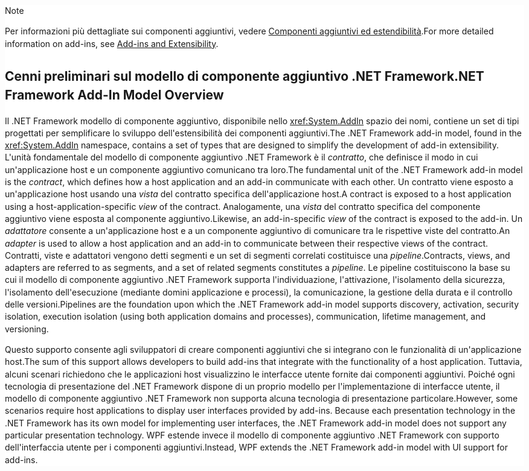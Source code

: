 > [!NOTE]
> <span data-ttu-id="552bb-132">Per informazioni più dettagliate sui componenti aggiuntivi, vedere [Componenti aggiuntivi ed estendibilità](/previous-versions/dotnet/netframework-4.0/bb384200(v%3dvs.100)).</span><span class="sxs-lookup"><span data-stu-id="552bb-132">For more detailed information on add-ins, see [Add-ins and Extensibility](/previous-versions/dotnet/netframework-4.0/bb384200(v%3dvs.100)).</span></span>

<a name="NETFrameworkAddInModelOverview"></a>

## <a name="net-framework-add-in-model-overview"></a><span data-ttu-id="552bb-133">Cenni preliminari sul modello di componente aggiuntivo .NET Framework</span><span class="sxs-lookup"><span data-stu-id="552bb-133">.NET Framework Add-In Model Overview</span></span>

<span data-ttu-id="552bb-134">Il .NET Framework modello di componente aggiuntivo, disponibile nello <xref:System.AddIn> spazio dei nomi, contiene un set di tipi progettati per semplificare lo sviluppo dell'estensibilità dei componenti aggiuntivi.</span><span class="sxs-lookup"><span data-stu-id="552bb-134">The .NET Framework add-in model, found in the <xref:System.AddIn> namespace, contains a set of types that are designed to simplify the development of add-in extensibility.</span></span> <span data-ttu-id="552bb-135">L'unità fondamentale del modello di componente aggiuntivo .NET Framework è il *contratto*, che definisce il modo in cui un'applicazione host e un componente aggiuntivo comunicano tra loro.</span><span class="sxs-lookup"><span data-stu-id="552bb-135">The fundamental unit of the .NET Framework add-in model is the *contract*, which defines how a host application and an add-in communicate with each other.</span></span> <span data-ttu-id="552bb-136">Un contratto viene esposto a un'applicazione host usando una *vista* del contratto specifica dell'applicazione host.</span><span class="sxs-lookup"><span data-stu-id="552bb-136">A contract is exposed to a host application using a host-application-specific *view* of the contract.</span></span> <span data-ttu-id="552bb-137">Analogamente, una *vista* del contratto specifica del componente aggiuntivo viene esposta al componente aggiuntivo.</span><span class="sxs-lookup"><span data-stu-id="552bb-137">Likewise, an add-in-specific *view* of the contract is exposed to the add-in.</span></span> <span data-ttu-id="552bb-138">Un *adattatore* consente a un'applicazione host e a un componente aggiuntivo di comunicare tra le rispettive viste del contratto.</span><span class="sxs-lookup"><span data-stu-id="552bb-138">An *adapter* is used to allow a host application and an add-in to communicate between their respective views of the contract.</span></span> <span data-ttu-id="552bb-139">Contratti, viste e adattatori vengono detti segmenti e un set di segmenti correlati costituisce una *pipeline*.</span><span class="sxs-lookup"><span data-stu-id="552bb-139">Contracts, views, and adapters are referred to as segments, and a set of related segments constitutes a *pipeline*.</span></span> <span data-ttu-id="552bb-140">Le pipeline costituiscono la base su cui il modello di componente aggiuntivo .NET Framework supporta l'individuazione, l'attivazione, l'isolamento della sicurezza, l'isolamento dell'esecuzione (mediante domini applicazione e processi), la comunicazione, la gestione della durata e il controllo delle versioni.</span><span class="sxs-lookup"><span data-stu-id="552bb-140">Pipelines are the foundation upon which the .NET Framework add-in model supports discovery, activation, security isolation, execution isolation (using both application domains and processes), communication, lifetime management, and versioning.</span></span>

<span data-ttu-id="552bb-141">Questo supporto consente agli sviluppatori di creare componenti aggiuntivi che si integrano con le funzionalità di un'applicazione host.</span><span class="sxs-lookup"><span data-stu-id="552bb-141">The sum of this support allows developers to build add-ins that integrate with the functionality of a host application.</span></span> <span data-ttu-id="552bb-142">Tuttavia, alcuni scenari richiedono che le applicazioni host visualizzino le interfacce utente fornite dai componenti aggiuntivi. Poiché ogni tecnologia di presentazione del .NET Framework dispone di un proprio modello per l'implementazione di interfacce utente, il modello di componente aggiuntivo .NET Framework non supporta alcuna tecnologia di presentazione particolare.</span><span class="sxs-lookup"><span data-stu-id="552bb-142">However, some scenarios require host applications to display user interfaces provided by add-ins. Because each presentation technology in the .NET Framework has its own model for implementing user interfaces, the .NET Framework add-in model does not support any particular presentation technology.</span></span> <span data-ttu-id="552bb-143">WPF estende invece il modello di componente aggiuntivo .NET Framework con supporto dell'interfaccia utente per i componenti aggiuntivi.</span><span class="sxs-lookup"><span data-stu-id="552bb-143">Instead, WPF extends the .NET Framework add-in model with UI support for add-ins.</span></span>
